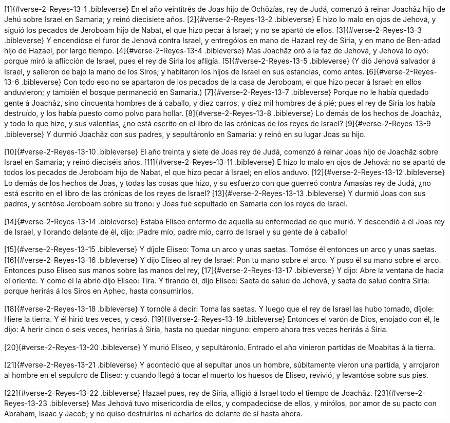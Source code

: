 [1]{#verse-2-Reyes-13-1 .bibleverse} En el año veintitrés de Joas hijo de Ochôzías, rey de Judá, comenzó á reinar Joachâz hijo de Jehú sobre Israel en Samaria; y reinó diecisiete años. [2]{#verse-2-Reyes-13-2 .bibleverse} E hizo lo malo en ojos de Jehová, y siguió los pecados de Jeroboam hijo de Nabat, el que hizo pecar á Israel; y no se apartó de ellos. [3]{#verse-2-Reyes-13-3 .bibleverse} Y encendióse el furor de Jehová contra Israel, y entrególos en mano de Hazael rey de Siria, y en mano de Ben-adad hijo de Hazael, por largo tiempo. [4]{#verse-2-Reyes-13-4 .bibleverse} Mas Joachâz oró á la faz de Jehová, y Jehová lo oyó: porque miró la aflicción de Israel, pues el rey de Siria los afligía. [5]{#verse-2-Reyes-13-5 .bibleverse} (Y dió Jehová salvador á Israel, y salieron de bajo la mano de los Siros; y habitaron los hijos de Israel en sus estancias, como antes. [6]{#verse-2-Reyes-13-6 .bibleverse} Con todo eso no se apartaron de los pecados de la casa de Jeroboam, el que hizo pecar á Israel: en ellos anduvieron; y también el bosque permaneció en Samaria.) [7]{#verse-2-Reyes-13-7 .bibleverse} Porque no le había quedado gente á Joachâz, sino cincuenta hombres de á caballo, y diez carros, y diez mil hombres de á pié; pues el rey de Siria los había destruído, y los había puesto como polvo para hollar. [8]{#verse-2-Reyes-13-8 .bibleverse} Lo demás de los hechos de Joachâz, y todo lo que hizo, y sus valentías, ¿no está escrito en el libro de las crónicas de los reyes de Israel? [9]{#verse-2-Reyes-13-9 .bibleverse} Y durmió Joachâz con sus padres, y sepultáronlo en Samaria: y reinó en su lugar Joas su hijo.

[10]{#verse-2-Reyes-13-10 .bibleverse} El año treinta y siete de Joas rey de Judá, comenzó á reinar Joas hijo de Joachâz sobre Israel en Samaria; y reinó dieciséis años. [11]{#verse-2-Reyes-13-11 .bibleverse} E hizo lo malo en ojos de Jehová: no se apartó de todos los pecados de Jeroboam hijo de Nabat, el que hizo pecar á Israel; en ellos anduvo. [12]{#verse-2-Reyes-13-12 .bibleverse} Lo demás de los hechos de Joas, y todas las cosas que hizo, y su esfuerzo con que guerreó contra Amasías rey de Judá, ¿no está escrito en el libro de las crónicas de los reyes de Israel? [13]{#verse-2-Reyes-13-13 .bibleverse} Y durmió Joas con sus padres, y sentóse Jeroboam sobre su trono: y Joas fué sepultado en Samaria con los reyes de Israel.

[14]{#verse-2-Reyes-13-14 .bibleverse} Estaba Eliseo enfermo de aquella su enfermedad de que murió. Y descendió á él Joas rey de Israel, y llorando delante de él, dijo: ¡Padre mío, padre mío, carro de Israel y su gente de á caballo!

[15]{#verse-2-Reyes-13-15 .bibleverse} Y díjole Eliseo: Toma un arco y unas saetas. Tomóse él entonces un arco y unas saetas. [16]{#verse-2-Reyes-13-16 .bibleverse} Y dijo Eliseo al rey de Israel: Pon tu mano sobre el arco. Y puso él su mano sobre el arco. Entonces puso Eliseo sus manos sobre las manos del rey, [17]{#verse-2-Reyes-13-17 .bibleverse} Y dijo: Abre la ventana de hacia el oriente. Y como él la abrió dijo Eliseo: Tira. Y tirando él, dijo Eliseo: Saeta de salud de Jehová, y saeta de salud contra Siria: porque herirás á los Siros en Aphec, hasta consumirlos.

[18]{#verse-2-Reyes-13-18 .bibleverse} Y tornóle á decir: Toma las saetas. Y luego que el rey de Israel las hubo tomado, díjole: Hiere la tierra. Y él hirió tres veces, y cesó. [19]{#verse-2-Reyes-13-19 .bibleverse} Entonces el varón de Dios, enojado con él, le dijo: A herir cinco ó seis veces, herirías á Siria, hasta no quedar ninguno: empero ahora tres veces herirás á Siria.

[20]{#verse-2-Reyes-13-20 .bibleverse} Y murió Eliseo, y sepultáronlo. Entrado el año vinieron partidas de Moabitas á la tierra.

[21]{#verse-2-Reyes-13-21 .bibleverse} Y aconteció que al sepultar unos un hombre, súbitamente vieron una partida, y arrojaron al hombre en el sepulcro de Eliseo: y cuando llegó á tocar el muerto los huesos de Eliseo, revivió, y levantóse sobre sus pies.

[22]{#verse-2-Reyes-13-22 .bibleverse} Hazael pues, rey de Siria, afligió á Israel todo el tiempo de Joachâz. [23]{#verse-2-Reyes-13-23 .bibleverse} Mas Jehová tuvo misericordia de ellos, y compadecióse de ellos, y mirólos, por amor de su pacto con Abraham, Isaac y Jacob; y no quiso destruirlos ni echarlos de delante de sí hasta ahora.
